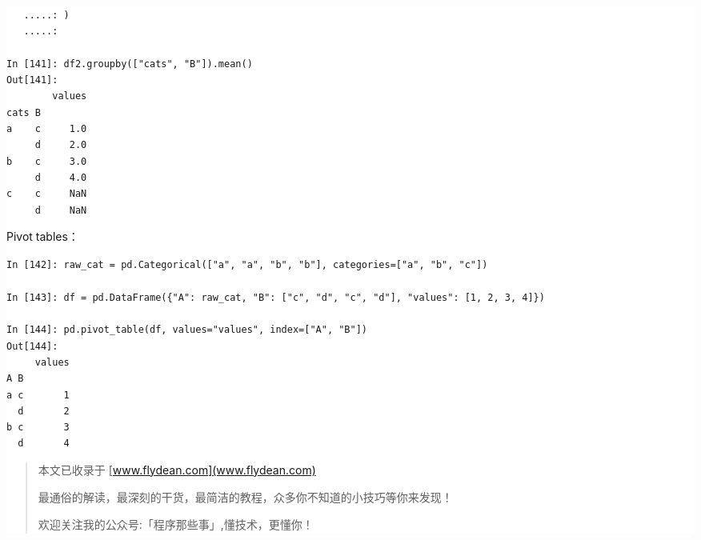 ```
   .....: )
   .....: 

In [141]: df2.groupby(["cats", "B"]).mean()
Out[141]: 
        values
cats B        
a    c     1.0
     d     2.0
b    c     3.0
     d     4.0
c    c     NaN
     d     NaN
```

Pivot tables：

```
In [142]: raw_cat = pd.Categorical(["a", "a", "b", "b"], categories=["a", "b", "c"])

In [143]: df = pd.DataFrame({"A": raw_cat, "B": ["c", "d", "c", "d"], "values": [1, 2, 3, 4]})

In [144]: pd.pivot_table(df, values="values", index=["A", "B"])
Out[144]: 
     values
A B        
a c       1
  d       2
b c       3
  d       4
```

> 本文已收录于 [www.flydean.com](www.flydean.com)
>
> 最通俗的解读，最深刻的干货，最简洁的教程，众多你不知道的小技巧等你来发现！
> 
> 欢迎关注我的公众号:「程序那些事」,懂技术，更懂你！
